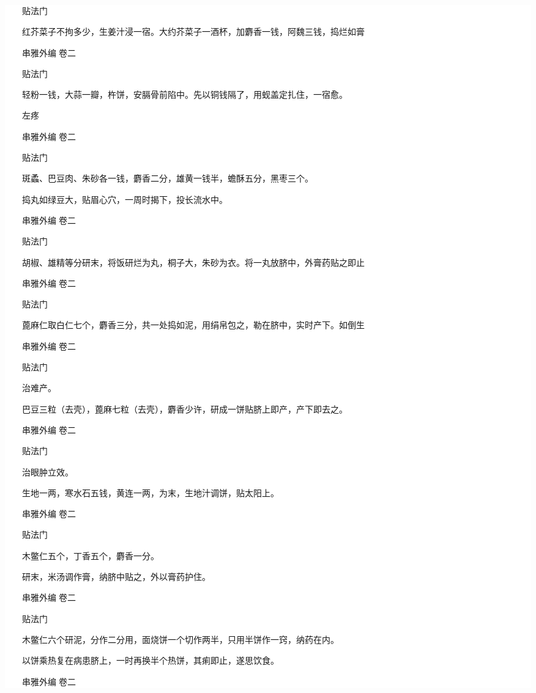 　　贴法门

　　红芥菜子不拘多少，生姜汁浸一宿。大约芥菜子一酒杯，加麝香一钱，阿魏三钱，捣烂如膏

　　串雅外编 卷二

　　贴法门

　　轻粉一钱，大蒜一瓣，杵饼，安膈骨前陷中。先以铜钱隔了，用蚬盖定扎住，一宿愈。

　　左疼

　　串雅外编 卷二

　　贴法门

　　斑蟊、巴豆肉、朱砂各一钱，麝香二分，雄黄一钱半，蟾酥五分，黑枣三个。

　　捣丸如绿豆大，贴眉心穴，一周时揭下，投长流水中。

　　串雅外编 卷二

　　贴法门

　　胡椒、雄精等分研末，将饭研烂为丸，桐子大，朱砂为衣。将一丸放脐中，外膏药贴之即止

　　串雅外编 卷二

　　贴法门

　　蓖麻仁取白仁七个，麝香三分，共一处捣如泥，用绢帛包之，勒在脐中，实时产下。如倒生

　　串雅外编 卷二

　　贴法门

　　治难产。

　　巴豆三粒（去壳），蓖麻七粒（去壳），麝香少许，研成一饼贴脐上即产，产下即去之。

　　串雅外编 卷二

　　贴法门

　　治眼肿立效。

　　生地一两，寒水石五钱，黄连一两，为末，生地汁调饼，贴太阳上。

　　串雅外编 卷二

　　贴法门

　　木鳖仁五个，丁香五个，麝香一分。

　　研末，米汤调作膏，纳脐中贴之，外以膏药护住。

　　串雅外编 卷二

　　贴法门

　　木鳖仁六个研泥，分作二分用，面烧饼一个切作两半，只用半饼作一窍，纳药在内。

　　以饼乘热复在病患脐上，一时再换半个热饼，其痢即止，遂思饮食。

　　串雅外编 卷二
